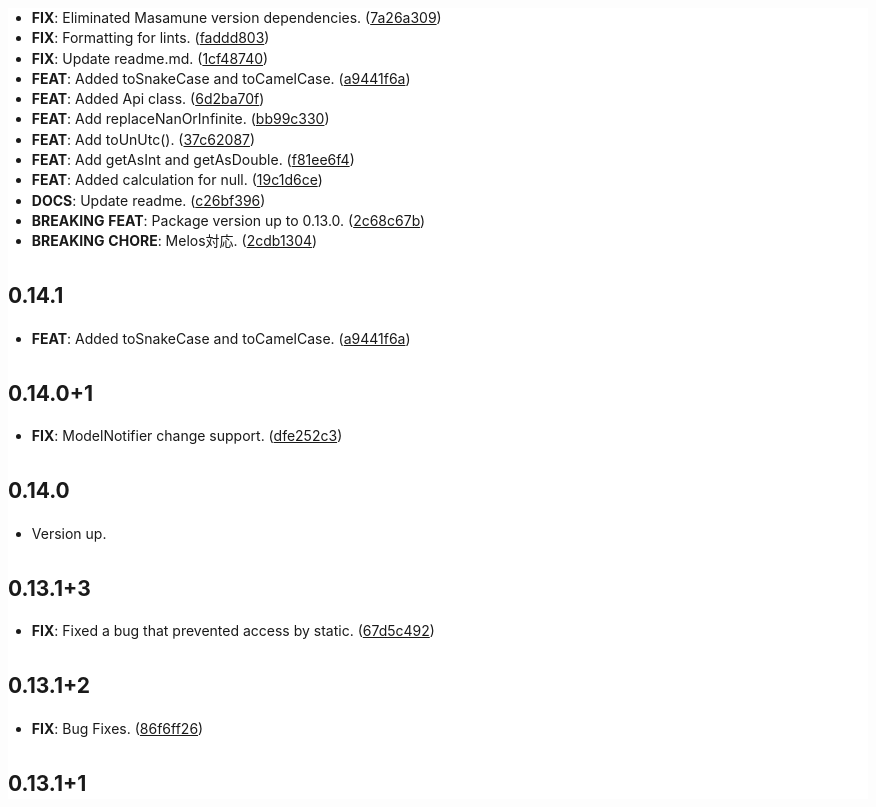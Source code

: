  - **FIX**: Eliminated Masamune version dependencies. ([7a26a309](https://github.com/mathrunet/flutter_masamune/commit/7a26a309f26f76aaeb41330b8899e28bc71d6f7f))
 - **FIX**: Formatting for lints. ([faddd803](https://github.com/mathrunet/flutter_masamune/commit/faddd803aa30f1e10549df81bccb5e424a9ccca6))
 - **FIX**: Update readme.md. ([1cf48740](https://github.com/mathrunet/flutter_masamune/commit/1cf4874003135aee66bdf381fff1f5215cd55d6e))
 - **FEAT**: Added toSnakeCase and toCamelCase. ([a9441f6a](https://github.com/mathrunet/flutter_masamune/commit/a9441f6a0f078cee78e5c3cc13f568c44aeda135))
 - **FEAT**: Added Api class. ([6d2ba70f](https://github.com/mathrunet/flutter_masamune/commit/6d2ba70fe1c7d961c4b7601d73962876e751ca7b))
 - **FEAT**: Add replaceNanOrInfinite. ([bb99c330](https://github.com/mathrunet/flutter_masamune/commit/bb99c330d88584afea56e2ae119d304b9cdc4fa3))
 - **FEAT**: Add toUnUtc(). ([37c62087](https://github.com/mathrunet/flutter_masamune/commit/37c620879579bdb1b2f42f48db3910e2ef2f5e54))
 - **FEAT**: Add getAsInt and getAsDouble. ([f81ee6f4](https://github.com/mathrunet/flutter_masamune/commit/f81ee6f420ee581ffbd4e96e15f145300231aef1))
 - **FEAT**: Added calculation for null. ([19c1d6ce](https://github.com/mathrunet/flutter_masamune/commit/19c1d6ce73a2b25d238b7bdbbefb15c608d113b0))
 - **DOCS**: Update readme. ([c26bf396](https://github.com/mathrunet/flutter_masamune/commit/c26bf3968d7652ef706322aa45d014da27fd4fab))
 - **BREAKING** **FEAT**: Package version up to 0.13.0. ([2c68c67b](https://github.com/mathrunet/flutter_masamune/commit/2c68c67b3ba952ff40a49fea8dba9bfcb9938912))
 - **BREAKING** **CHORE**: Melos対応. ([2cdb1304](https://github.com/mathrunet/flutter_masamune/commit/2cdb13044ea12f1f53b9b3cbcf0383e62fad11ac))

## 0.14.1

 - **FEAT**: Added toSnakeCase and toCamelCase. ([a9441f6a](https://github.com/mathrunet/flutter_masamune/commit/a9441f6a0f078cee78e5c3cc13f568c44aeda135))

## 0.14.0+1

 - **FIX**: ModelNotifier change support. ([dfe252c3](https://github.com/mathrunet/flutter_masamune/commit/dfe252c32a0160b3ec1135578719a298d08e7751))

## 0.14.0

 - Version up.

## 0.13.1+3

 - **FIX**: Fixed a bug that prevented access by static. ([67d5c492](https://github.com/mathrunet/flutter_masamune/commit/67d5c492cb0c5b108735db93379ef3d23e63d44c))

## 0.13.1+2

 - **FIX**: Bug Fixes. ([86f6ff26](https://github.com/mathrunet/flutter_masamune/commit/86f6ff262b80d1347148825d7af1c618c37bdba9))

## 0.13.1+1
